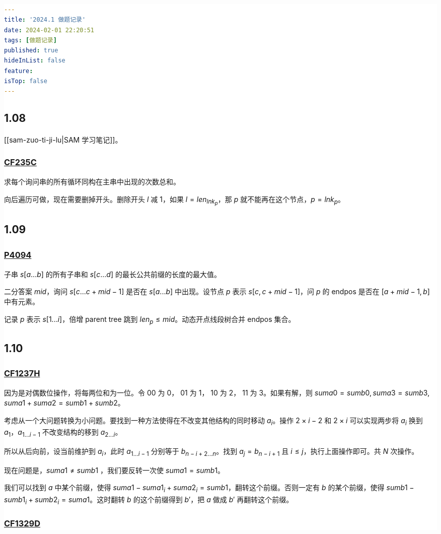 ```yaml
---
title: '2024.1 做题记录'
date: 2024-02-01 22:20:51
tags: [做题记录]
published: true
hideInList: false
feature: 
isTop: false
---
```

## 1.08

[[sam-zuo-ti-ji-lu|SAM 学习笔记]]。

### [CF235C](https://www.luogu.com.cn/problem/CF235C)

求每个询问串的所有循环同构在主串中出现的次数总和。

向后遍历可做，现在需要删掉开头。删除开头 $l$ 减 $1$，如果 $l=len_{lnk_p}$，那 $p$ 就不能再在这个节点，$p=lnk_p$。

## 1.09

### [P4094](https://www.luogu.com.cn/problem/P4094)

子串 $s[a...b]$ 的所有子串和 $s[c...d]$ 的最长公共前缀的长度的最大值。

二分答案 $mid$，询问 $s[c...c+mid-1]$ 是否在 $s[a...b]$ 中出现。设节点 $p$ 表示 $s[c,c+mid-1]$，问 $p$ 的 endpos 是否在 $[a+mid-1,b]$ 中有元素。

记录 $p$ 表示 $s[1...i]$，倍增 parent tree 跳到 $len_p\leq mid$。动态开点线段树合并 endpos 集合。

## 1.10


### [CF1237H](https://www.luogu.com.cn/problem/CF1237H)

因为是对偶数位操作，将每两位和为一位。令 $00$ 为 $0$， $01$ 为 $1$， $10$ 为 $2$， $11$ 为 $3$。如果有解，则 $suma0=sumb0,suma3=sumb3,suma1+suma2=sumb1+sumb2$。

考虑从一个大问题转换为小问题。要找到一种方法使得在不改变其他结构的同时移动 $a_i$。操作 $2\times i-2$ 和 $2\times i$ 可以实现两步将 $a_i$ 换到 $a_1$，$a_{1...{i-1}}$ 不改变结构的移到 $a_{2...i}$。

所以从后向前，设当前维护到 $a_i$，此时 $a_{1...{i-1}}$ 分别等于 $b_{{n-i+2}...n}$。找到 $a_j=b_{n-i+1}$ 且 $i\leq j$，执行上面操作即可。共 $N$ 次操作。

现在问题是，$suma1\neq sumb1$ ，我们要反转一次使 $suma1=sumb1$。

我们可以找到 $a$ 中某个前缀，使得 $suma1-suma1_i+suma2_i=sumb1$，翻转这个前缀。否则一定有 $b$ 的某个前缀，使得 $sumb1-sumb1_i+sumb2_i=suma1$。这时翻转 $b$ 的这个前缀得到 $b'$，把 $a$ 做成 $b'$ 再翻转这个前缀。

### [CF1329D](https://www.luogu.com.cn/problem/CF1329D)
